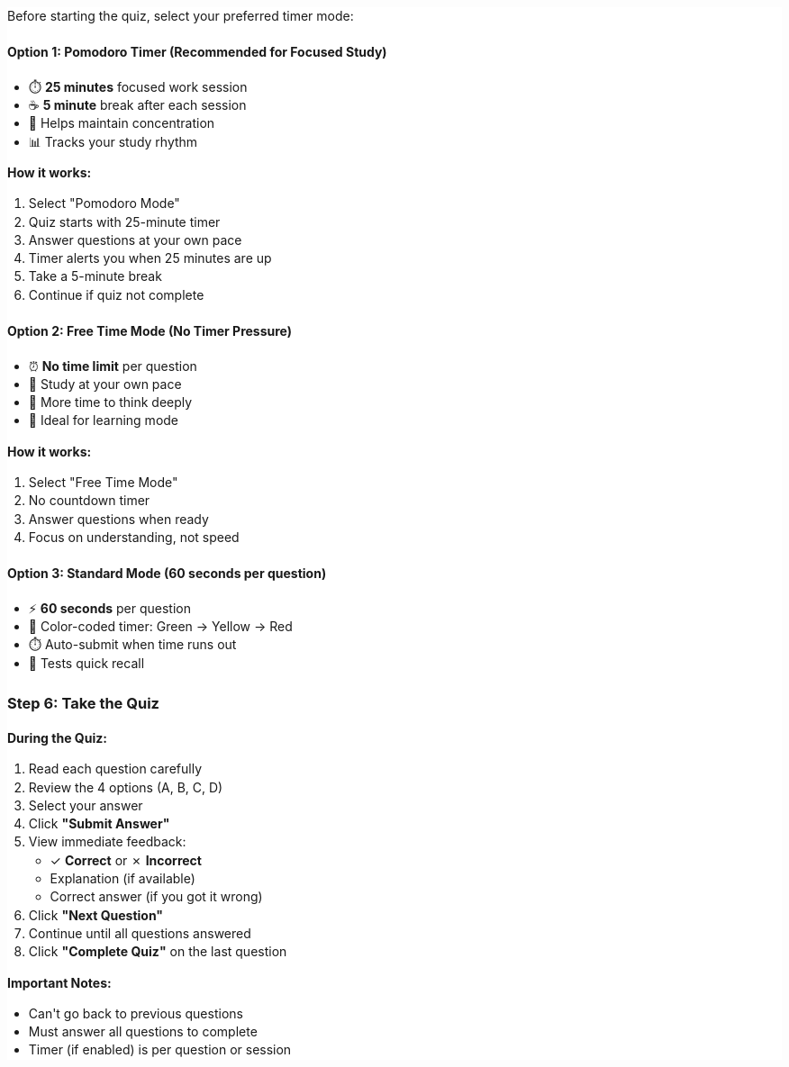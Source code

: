 Before starting the quiz, select your preferred timer mode:

#### Option 1: **Pomodoro Timer** (Recommended for Focused Study)
- ⏱️ **25 minutes** focused work session
- ☕ **5 minute** break after each session
- 🎯 Helps maintain concentration
- 📊 Tracks your study rhythm

**How it works:**
1. Select "Pomodoro Mode"
2. Quiz starts with 25-minute timer
3. Answer questions at your own pace
4. Timer alerts you when 25 minutes are up
5. Take a 5-minute break
6. Continue if quiz not complete

#### Option 2: **Free Time Mode** (No Timer Pressure)
- ⏰ **No time limit** per question
- 🧘 Study at your own pace
- 💭 More time to think deeply
- 📖 Ideal for learning mode

**How it works:**
1. Select "Free Time Mode"
2. No countdown timer
3. Answer questions when ready
4. Focus on understanding, not speed

#### Option 3: **Standard Mode** (60 seconds per question)
- ⚡ **60 seconds** per question
- 🚨 Color-coded timer: Green → Yellow → Red
- ⏱️ Auto-submit when time runs out
- 🎯 Tests quick recall

### Step 6: Take the Quiz

**During the Quiz:**
1. Read each question carefully
2. Review the 4 options (A, B, C, D)
3. Select your answer
4. Click **"Submit Answer"**
5. View immediate feedback:
   - ✓ **Correct** or ✗ **Incorrect**
   - Explanation (if available)
   - Correct answer (if you got it wrong)
6. Click **"Next Question"**
7. Continue until all questions answered
8. Click **"Complete Quiz"** on the last question

**Important Notes:**
- Can't go back to previous questions
- Must answer all questions to complete
- Timer (if enabled) is per question or session
